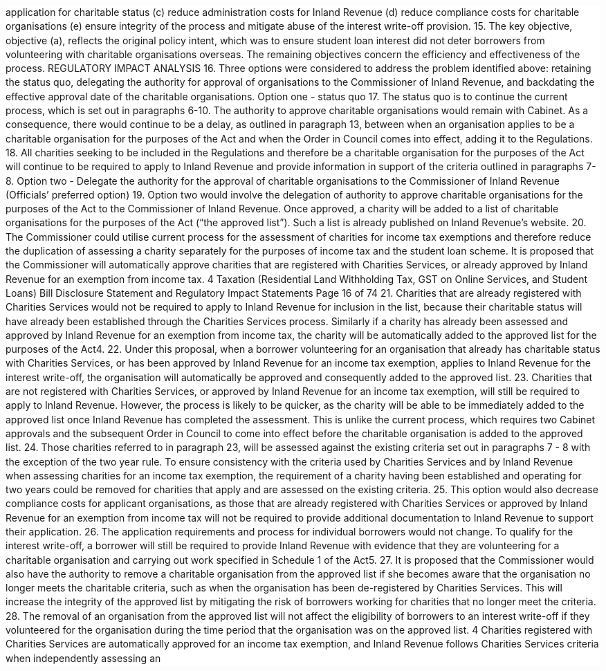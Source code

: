 application for charitable status (c) reduce administration costs for Inland Revenue (d) reduce compliance costs for charitable organisations (e) ensure integrity of the process and mitigate abuse of the interest write-off provision. 15. The key objective, objective (a), reflects the original policy intent, which was to ensure student loan interest did not deter borrowers from volunteering with charitable organisations overseas. The remaining objectives concern the efficiency and effectiveness of the process. REGULATORY IMPACT ANALYSIS 16. Three options were considered to address the problem identified above: retaining the status quo, delegating the authority for approval of organisations to the Commissioner of Inland Revenue, and backdating the effective approval date of the charitable organisations. Option one - status quo 17. The status quo is to continue the current process, which is set out in paragraphs 6-10. The authority to approve charitable organisations would remain with Cabinet. As a consequence, there would continue to be a delay, as outlined in paragraph 13, between when an organisation applies to be a charitable organisation for the purposes of the Act and when the Order in Council comes into effect, adding it to the Regulations. 18. All charities seeking to be included in the Regulations and therefore be a charitable organisation for the purposes of the Act will continue to be required to apply to Inland Revenue and provide information in support of the criteria outlined in paragraphs 7-8. Option two - Delegate the authority for the approval of charitable organisations to the Commissioner of Inland Revenue (Officials’ preferred option) 19. Option two would involve the delegation of authority to approve charitable organisations for the purposes of the Act to the Commissioner of Inland Revenue. Once approved, a charity will be added to a list of charitable organisations for the purposes of the Act (“the approved list”). Such a list is already published on Inland Revenue’s website. 20. The Commissioner could utilise current process for the assessment of charities for income tax exemptions and therefore reduce the duplication of assessing a charity separately for the purposes of income tax and the student loan scheme. It is proposed that the Commissioner will automatically approve charities that are registered with Charities Services, or already approved by Inland Revenue for an exemption from income tax. 4 Taxation (Residential Land Withholding Tax, GST on Online Services, and Student Loans) Bill Disclosure Statement and Regulatory Impact Statements Page 16 of 74 21. Charities that are already registered with Charities Services would not be required to apply to Inland Revenue for inclusion in the list, because their charitable status will have already been established through the Charities Services process. Similarly if a charity has already been assessed and approved by Inland Revenue for an exemption from income tax, the charity will be automatically added to the approved list for the purposes of the Act4. 22. Under this proposal, when a borrower volunteering for an organisation that already has charitable status with Charities Services, or has been approved by Inland Revenue for an income tax exemption, applies to Inland Revenue for the interest write-off, the organisation will automatically be approved and consequently added to the approved list. 23. Charities that are not registered with Charities Services, or approved by Inland Revenue for an income tax exemption, will still be required to apply to Inland Revenue. However, the process is likely to be quicker, as the charity will be able to be immediately added to the approved list once Inland Revenue has completed the assessment. This is unlike the current process, which requires two Cabinet approvals and the subsequent Order in Council to come into effect before the charitable organisation is added to the approved list. 24. Those charities referred to in paragraph 23, will be assessed against the existing criteria set out in paragraphs 7 - 8 with the exception of the two year rule. To ensure consistency with the criteria used by Charities Services and by Inland Revenue when assessing charities for an income tax exemption, the requirement of a charity having been established and operating for two years could be removed for charities that apply and are assessed on the existing criteria. 25. This option would also decrease compliance costs for applicant organisations, as those that are already registered with Charities Services or approved by Inland Revenue for an exemption from income tax will not be required to provide additional documentation to Inland Revenue to support their application. 26. The application requirements and process for individual borrowers would not change. To qualify for the interest write-off, a borrower will still be required to provide Inland Revenue with evidence that they are volunteering for a charitable organisation and carrying out work specified in Schedule 1 of the Act5. 27. It is proposed that the Commissioner would also have the authority to remove a charitable organisation from the approved list if she becomes aware that the organisation no longer meets the charitable criteria, such as when the organisation has been de-registered by Charities Services. This will increase the integrity of the approved list by mitigating the risk of borrowers working for charities that no longer meet the criteria. 28. The removal of an organisation from the approved list will not affect the eligibility of borrowers to an interest write-off if they volunteered for the organisation during the time period that the organisation was on the approved list. 4 Charities registered with Charities Services are automatically approved for an income tax exemption, and Inland Revenue follows Charities Services criteria when independently assessing an